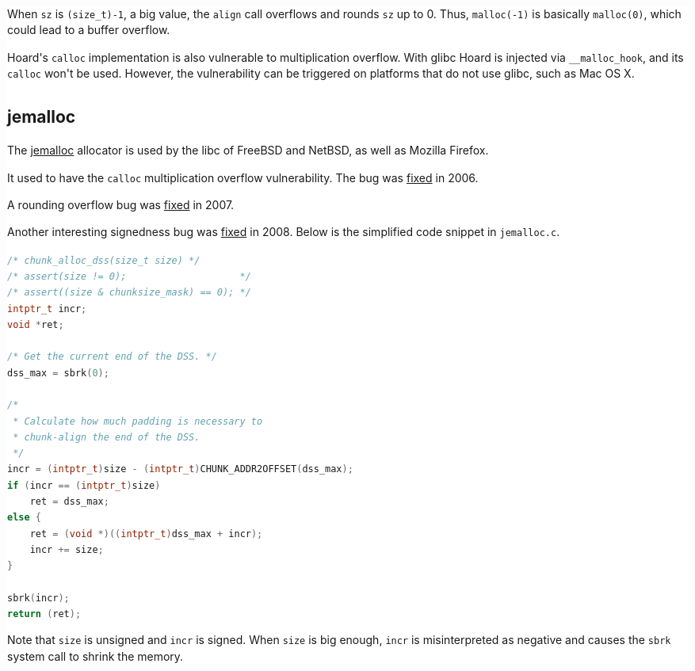 When `sz` is `(size_t)-1`, a big value, the `align` call overflows
and rounds `sz` up to 0.  Thus, `malloc(-1)` is basically `malloc(0)`,
which could lead to a buffer overflow.

Hoard's `calloc` implementation is also vulnerable to multiplication
overflow.  With glibc Hoard is injected via `__malloc_hook`,
and its `calloc` won't be used.  However, the vulnerability can
be triggered on platforms that do not use glibc, such as Mac OS X.


## jemalloc

The [jemalloc](http://www.canonware.com/jemalloc/) allocator is
used by the libc of FreeBSD and NetBSD, as well as Mozilla Firefox.

It used to have the `calloc` multiplication overflow vulnerability.
The bug was
[fixed](http://svnweb.freebsd.org/base?view=revision&revision=161263) in 2006.

A rounding overflow bug was
[fixed](http://svnweb.freebsd.org/base?view=revision&revision=167872)
in 2007.

Another interesting signedness bug was
[fixed](http://svnweb.freebsd.org/base?diff_format=l&view=revision&revision=178645)
in 2008.  Below is the simplified code snippet in `jemalloc.c`.

```c
/* chunk_alloc_dss(size_t size) */
/* assert(size != 0);                    */
/* assert((size & chunksize_mask) == 0); */
intptr_t incr;
void *ret;

/* Get the current end of the DSS. */
dss_max = sbrk(0);

/*
 * Calculate how much padding is necessary to
 * chunk-align the end of the DSS.
 */
incr = (intptr_t)size - (intptr_t)CHUNK_ADDR2OFFSET(dss_max);
if (incr == (intptr_t)size)
    ret = dss_max;
else {
    ret = (void *)((intptr_t)dss_max + incr);
    incr += size;
}

sbrk(incr);
return (ret);
```

Note that `size` is unsigned and `incr` is signed.
When `size` is big enough,  `incr` is misinterpreted as negative
and causes the `sbrk` system call to shrink the memory.

